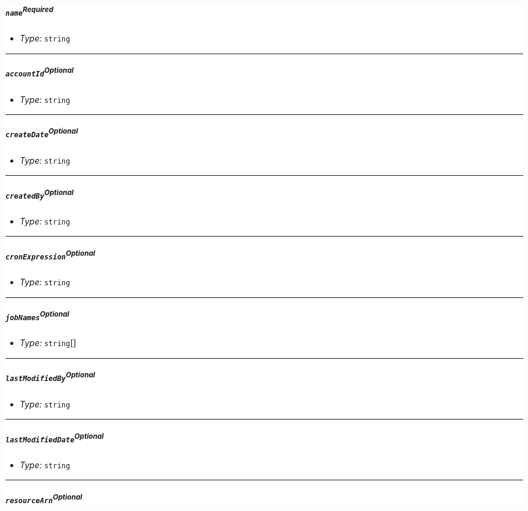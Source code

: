 ##### `name`<sup>Required</sup> <a name="aws-cdk-sdk.databrew.DataBrewSchedule.property.name"></a>

- *Type:* `string`

---

##### `accountId`<sup>Optional</sup> <a name="aws-cdk-sdk.databrew.DataBrewSchedule.property.accountId"></a>

- *Type:* `string`

---

##### `createDate`<sup>Optional</sup> <a name="aws-cdk-sdk.databrew.DataBrewSchedule.property.createDate"></a>

- *Type:* `string`

---

##### `createdBy`<sup>Optional</sup> <a name="aws-cdk-sdk.databrew.DataBrewSchedule.property.createdBy"></a>

- *Type:* `string`

---

##### `cronExpression`<sup>Optional</sup> <a name="aws-cdk-sdk.databrew.DataBrewSchedule.property.cronExpression"></a>

- *Type:* `string`

---

##### `jobNames`<sup>Optional</sup> <a name="aws-cdk-sdk.databrew.DataBrewSchedule.property.jobNames"></a>

- *Type:* `string`[]

---

##### `lastModifiedBy`<sup>Optional</sup> <a name="aws-cdk-sdk.databrew.DataBrewSchedule.property.lastModifiedBy"></a>

- *Type:* `string`

---

##### `lastModifiedDate`<sup>Optional</sup> <a name="aws-cdk-sdk.databrew.DataBrewSchedule.property.lastModifiedDate"></a>

- *Type:* `string`

---

##### `resourceArn`<sup>Optional</sup> <a name="aws-cdk-sdk.databrew.DataBrewSchedule.property.resourceArn"></a>
